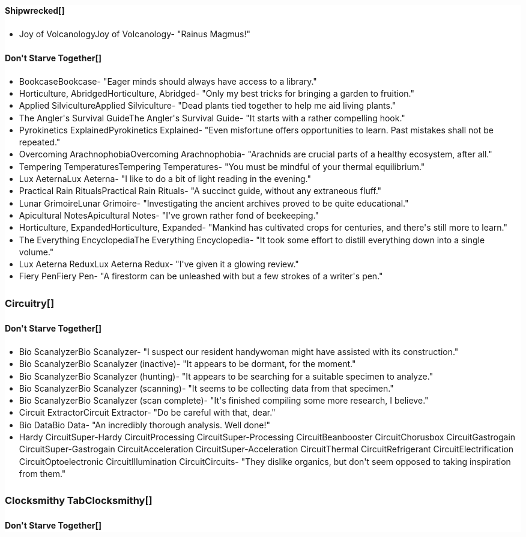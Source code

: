#### Shipwrecked[]

* Joy of VolcanologyJoy of Volcanology- "Rainus Magmus!"

#### Don't Starve Together[]

* BookcaseBookcase- "Eager minds should always have access to a library."
* Horticulture, AbridgedHorticulture, Abridged- "Only my best tricks for bringing a garden to fruition."
* Applied SilvicultureApplied Silviculture- "Dead plants tied together to help me aid living plants."
* The Angler's Survival GuideThe Angler's Survival Guide- "It starts with a rather compelling hook."
* Pyrokinetics ExplainedPyrokinetics Explained- "Even misfortune offers opportunities to learn. Past mistakes shall not be repeated."
* Overcoming ArachnophobiaOvercoming Arachnophobia- "Arachnids are crucial parts of a healthy ecosystem, after all."
* Tempering TemperaturesTempering Temperatures- "You must be mindful of your thermal equilibrium."
* Lux AeternaLux Aeterna- "I like to do a bit of light reading in the evening."
* Practical Rain RitualsPractical Rain Rituals- "A succinct guide, without any extraneous fluff."
* Lunar GrimoireLunar Grimoire- "Investigating the ancient archives proved to be quite educational."
* Apicultural NotesApicultural Notes- "I've grown rather fond of beekeeping."
* Horticulture, ExpandedHorticulture, Expanded- "Mankind has cultivated crops for centuries, and there's still more to learn."
* The Everything EncyclopediaThe Everything Encyclopedia- "It took some effort to distill everything down into a single volume."
* Lux Aeterna ReduxLux Aeterna Redux- "I've given it a glowing review."
* Fiery PenFiery Pen- "A firestorm can be unleashed with but a few strokes of a writer's pen."

### Circuitry[]

#### Don't Starve Together[]

* Bio ScanalyzerBio Scanalyzer- "I suspect our resident handywoman might have assisted with its construction."
* Bio ScanalyzerBio Scanalyzer (inactive)- "It appears to be dormant, for the moment."
* Bio ScanalyzerBio Scanalyzer (hunting)- "It appears to be searching for a suitable specimen to analyze."
* Bio ScanalyzerBio Scanalyzer (scanning)- "It seems to be collecting data from that specimen."
* Bio ScanalyzerBio Scanalyzer (scan complete)- "It's finished compiling some more research, I believe."
* Circuit ExtractorCircuit Extractor- "Do be careful with that, dear."
* Bio DataBio Data- "An incredibly thorough analysis. Well done!"
* Hardy CircuitSuper-Hardy CircuitProcessing CircuitSuper-Processing CircuitBeanbooster CircuitChorusbox CircuitGastrogain CircuitSuper-Gastrogain CircuitAcceleration CircuitSuper-Acceleration CircuitThermal CircuitRefrigerant CircuitElectrification CircuitOptoelectronic CircuitIllumination CircuitCircuits- "They dislike organics, but don't seem opposed to taking inspiration from them."

### Clocksmithy TabClocksmithy[]

#### Don't Starve Together[]
